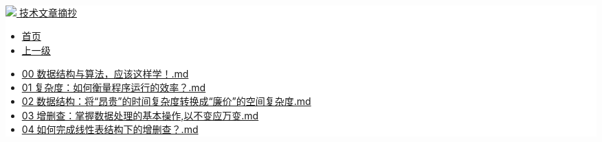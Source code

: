 <!DOCTYPE html>

<html xmlns="http://www.w3.org/1999/xhtml">
<head>
<head>
<meta content="text/html; charset=utf-8" http-equiv="Content-Type"/>
<meta content="width=device-width, initial-scale=1, maximum-scale=1.0, user-scalable=no" name="viewport"/>
<meta content="zh-cn" http-equiv="content-language"/>
<meta content="12  分治：如何利用分治法完成数据查找？" name="description"/>
<link href="/static/favicon.png" rel="icon"/>
<title>12  分治：如何利用分治法完成数据查找？ </title>
<link href="/static/index.css" rel="stylesheet"/>
<link href="/static/highlight.min.css" rel="stylesheet"/>
<script src="/static/highlight.min.js"></script>
<meta content="Hexo 4.2.0" name="generator"/>

</head>
<body>
<div class="book-container">
<div class="book-sidebar">
<div class="book-brand">
<a href="/">
<img src="/static/favicon.png"/>
<span>技术文章摘抄</span>
</a>
</div>
<div class="book-menu uncollapsible">
<ul class="uncollapsible">
<li><a class="current-tab" href="/">首页</a></li>
<li><a href="../">上一级</a></li>
</ul>
<ul class="uncollapsible">
<li>
<a class="menu-item" href="/%e4%b8%93%e6%a0%8f/%e9%87%8d%e5%ad%a6%e6%95%b0%e6%8d%ae%e7%bb%93%e6%9e%84%e4%b8%8e%e7%ae%97%e6%b3%95-%e5%ae%8c/00%20%e6%95%b0%e6%8d%ae%e7%bb%93%e6%9e%84%e4%b8%8e%e7%ae%97%e6%b3%95%ef%bc%8c%e5%ba%94%e8%af%a5%e8%bf%99%e6%a0%b7%e5%ad%a6%ef%bc%81.md" id="00 数据结构与算法，应该这样学！.md">00 数据结构与算法，应该这样学！.md</a>
</li>
<li>
<a class="menu-item" href="/%e4%b8%93%e6%a0%8f/%e9%87%8d%e5%ad%a6%e6%95%b0%e6%8d%ae%e7%bb%93%e6%9e%84%e4%b8%8e%e7%ae%97%e6%b3%95-%e5%ae%8c/01%20%20%e5%a4%8d%e6%9d%82%e5%ba%a6%ef%bc%9a%e5%a6%82%e4%bd%95%e8%a1%a1%e9%87%8f%e7%a8%8b%e5%ba%8f%e8%bf%90%e8%a1%8c%e7%9a%84%e6%95%88%e7%8e%87%ef%bc%9f.md" id="01  复杂度：如何衡量程序运行的效率？.md">01  复杂度：如何衡量程序运行的效率？.md</a>
</li>
<li>
<a class="menu-item" href="/%e4%b8%93%e6%a0%8f/%e9%87%8d%e5%ad%a6%e6%95%b0%e6%8d%ae%e7%bb%93%e6%9e%84%e4%b8%8e%e7%ae%97%e6%b3%95-%e5%ae%8c/02%20%20%e6%95%b0%e6%8d%ae%e7%bb%93%e6%9e%84%ef%bc%9a%e5%b0%86%e2%80%9c%e6%98%82%e8%b4%b5%e2%80%9d%e7%9a%84%e6%97%b6%e9%97%b4%e5%a4%8d%e6%9d%82%e5%ba%a6%e8%bd%ac%e6%8d%a2%e6%88%90%e2%80%9c%e5%bb%89%e4%bb%b7%e2%80%9d%e7%9a%84%e7%a9%ba%e9%97%b4%e5%a4%8d%e6%9d%82%e5%ba%a6.md" id="02  数据结构：将“昂贵”的时间复杂度转换成“廉价”的空间复杂度.md">02  数据结构：将“昂贵”的时间复杂度转换成“廉价”的空间复杂度.md</a>
</li>
<li>
<a class="menu-item" href="/%e4%b8%93%e6%a0%8f/%e9%87%8d%e5%ad%a6%e6%95%b0%e6%8d%ae%e7%bb%93%e6%9e%84%e4%b8%8e%e7%ae%97%e6%b3%95-%e5%ae%8c/03%20%20%e5%a2%9e%e5%88%a0%e6%9f%a5%ef%bc%9a%e6%8e%8c%e6%8f%a1%e6%95%b0%e6%8d%ae%e5%a4%84%e7%90%86%e7%9a%84%e5%9f%ba%e6%9c%ac%e6%93%8d%e4%bd%9c,%e4%bb%a5%e4%b8%8d%e5%8f%98%e5%ba%94%e4%b8%87%e5%8f%98.md" id="03  增删查：掌握数据处理的基本操作,以不变应万变.md">03  增删查：掌握数据处理的基本操作,以不变应万变.md</a>
</li>
<li>
<a class="menu-item" href="/%e4%b8%93%e6%a0%8f/%e9%87%8d%e5%ad%a6%e6%95%b0%e6%8d%ae%e7%bb%93%e6%9e%84%e4%b8%8e%e7%ae%97%e6%b3%95-%e5%ae%8c/04%20%20%e5%a6%82%e4%bd%95%e5%ae%8c%e6%88%90%e7%ba%bf%e6%80%a7%e8%a1%a8%e7%bb%93%e6%9e%84%e4%b8%8b%e7%9a%84%e5%a2%9e%e5%88%a0%e6%9f%a5%ef%bc%9f.md" id="04  如何完成线性表结构下的增删查？.md">04  如何完成线性表结构下的增删查？.md</a>